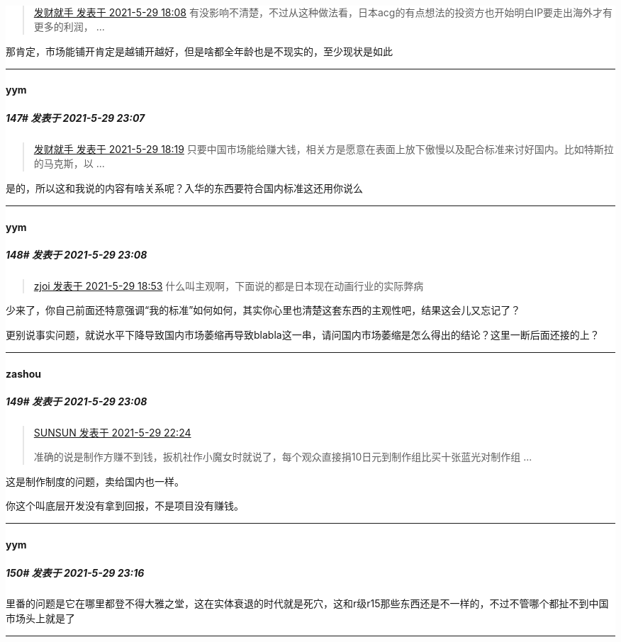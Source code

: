 
<blockquote><a href="httphttps://bbs.saraba1st.com/2b/forum.php?mod=redirect&amp;goto=findpost&amp;pid=51412709&amp;ptid=2006796" target="_blank">发财就手 发表于 2021-5-29 18:08</a>
有没影响不清楚，不过从这种做法看，日本acg的有点想法的投资方也开始明白IP要走出海外才有更多的利润， ...</blockquote>
那肯定，市场能铺开肯定是越铺开越好，但是啥都全年龄也是不现实的，至少现状是如此


*****

####  yym  
##### 147#       发表于 2021-5-29 23:07


<blockquote><a href="httphttps://bbs.saraba1st.com/2b/forum.php?mod=redirect&amp;goto=findpost&amp;pid=51412800&amp;ptid=2006796" target="_blank">发财就手 发表于 2021-5-29 18:19</a>
只要中国市场能给赚大钱，相关方是愿意在表面上放下傲慢以及配合标准来讨好国内。比如特斯拉的马克斯，以 ...</blockquote>
是的，所以这和我说的内容有啥关系呢？入华的东西要符合国内标准这还用你说么


*****

####  yym  
##### 148#       发表于 2021-5-29 23:08


<blockquote><a href="httphttps://bbs.saraba1st.com/2b/forum.php?mod=redirect&amp;goto=findpost&amp;pid=51413069&amp;ptid=2006796" target="_blank">zjoi 发表于 2021-5-29 18:53</a>
什么叫主观啊，下面说的都是日本现在动画行业的实际弊病</blockquote>
少来了，你自己前面还特意强调“我的标准”如何如何，其实你心里也清楚这套东西的主观性吧，结果这会儿又忘记了？

更别说事实问题，就说水平下降导致国内市场萎缩再导致blabla这一串，请问国内市场萎缩是怎么得出的结论？这里一断后面还接的上？


*****

####  zashou  
##### 149#       发表于 2021-5-29 23:08


<blockquote><a href="httphttps://bbs.saraba1st.com/2b/forum.php?mod=redirect&amp;goto=findpost&amp;pid=51415145&amp;ptid=2006796" target="_blank">SUNSUN 发表于 2021-5-29 22:24</a>

准确的说是制作方赚不到钱，扳机社作小魔女时就说了，每个观众直接捐10日元到制作组比买十张蓝光对制作组 ...</blockquote>
这是制作制度的问题，卖给国内也一样。

你这个叫底层开发没有拿到回报，不是项目没有赚钱。


*****

####  yym  
##### 150#       发表于 2021-5-29 23:16


里番的问题是它在哪里都登不得大雅之堂，这在实体衰退的时代就是死穴，这和r级r15那些东西还是不一样的，不过不管哪个都扯不到中国市场头上就是了




*****
